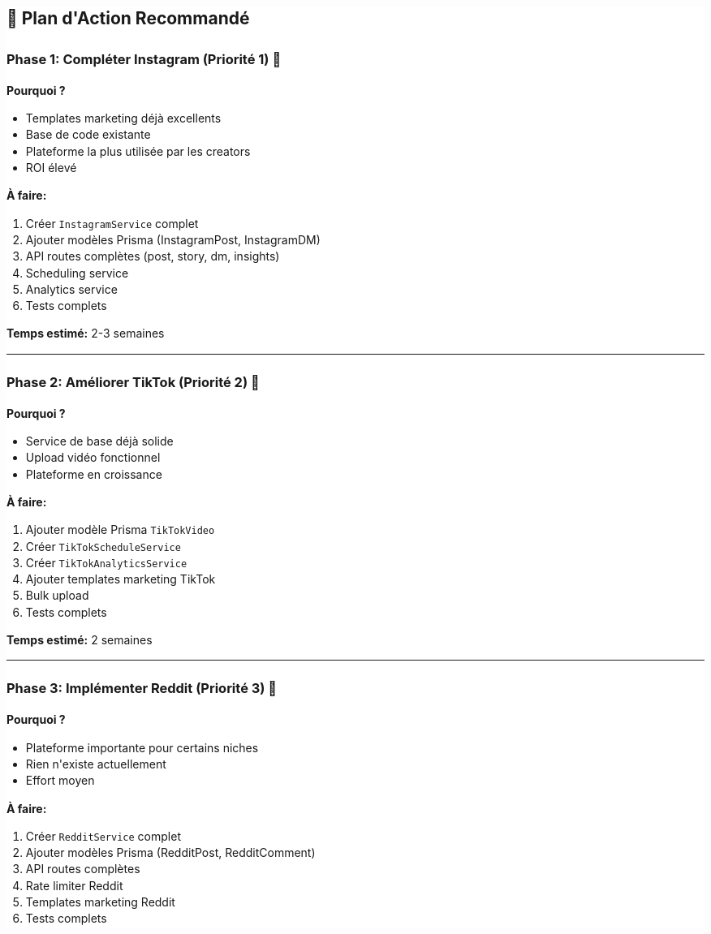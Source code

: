 ## 🎯 Plan d'Action Recommandé

### **Phase 1: Compléter Instagram (Priorité 1)** 📱

**Pourquoi ?**
- Templates marketing déjà excellents
- Base de code existante
- Plateforme la plus utilisée par les creators
- ROI élevé

**À faire:**
1. Créer `InstagramService` complet
2. Ajouter modèles Prisma (InstagramPost, InstagramDM)
3. API routes complètes (post, story, dm, insights)
4. Scheduling service
5. Analytics service
6. Tests complets

**Temps estimé:** 2-3 semaines

---

### **Phase 2: Améliorer TikTok (Priorité 2)** 🎵

**Pourquoi ?**
- Service de base déjà solide
- Upload vidéo fonctionnel
- Plateforme en croissance

**À faire:**
1. Ajouter modèle Prisma `TikTokVideo`
2. Créer `TikTokScheduleService`
3. Créer `TikTokAnalyticsService`
4. Ajouter templates marketing TikTok
5. Bulk upload
6. Tests complets

**Temps estimé:** 2 semaines

---

### **Phase 3: Implémenter Reddit (Priorité 3)** 🔴

**Pourquoi ?**
- Plateforme importante pour certains niches
- Rien n'existe actuellement
- Effort moyen

**À faire:**
1. Créer `RedditService` complet
2. Ajouter modèles Prisma (RedditPost, RedditComment)
3. API routes complètes
4. Rate limiter Reddit
5. Templates marketing Reddit
6. Tests complets
